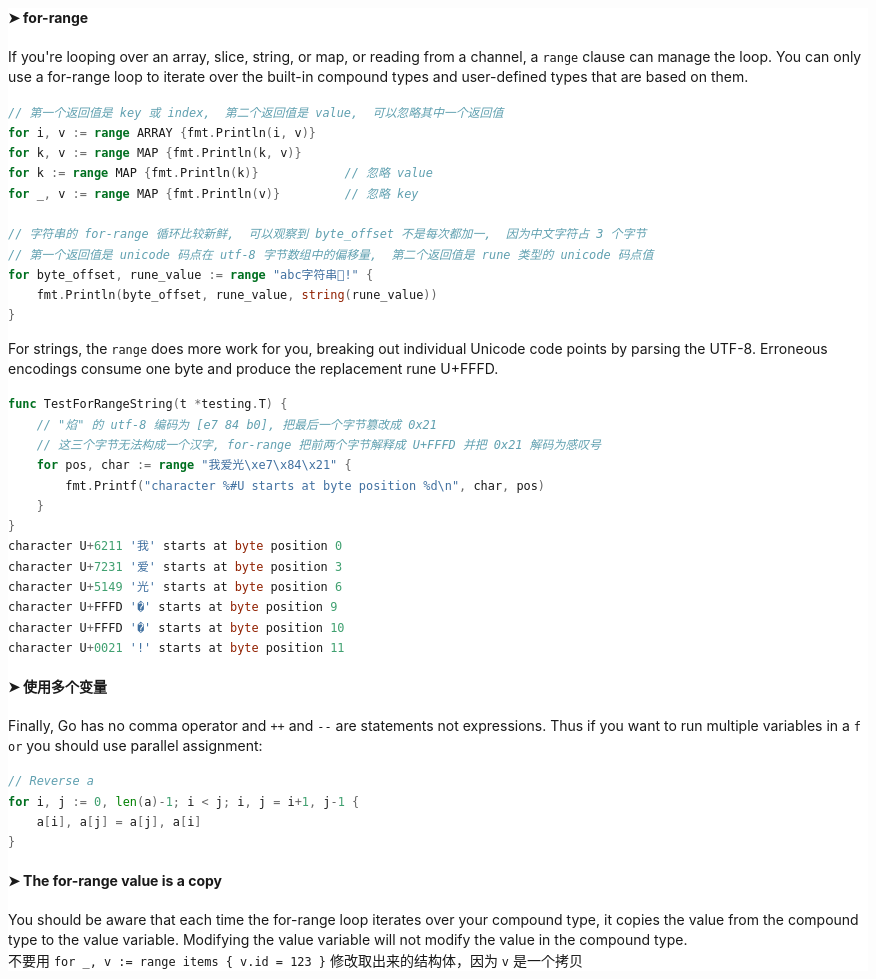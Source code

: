 #### ➤ for-range

If you're looping over an array, slice, string, or map, or reading from a channel, a `range` clause can manage the loop. You can only use a for-range loop to iterate over the built-in compound types and user-defined types that are based on them.

```go
// 第一个返回值是 key 或 index,  第二个返回值是 value,  可以忽略其中一个返回值
for i, v := range ARRAY {fmt.Println(i, v)}
for k, v := range MAP {fmt.Println(k, v)}
for k := range MAP {fmt.Println(k)}            // 忽略 value
for _, v := range MAP {fmt.Println(v)}         // 忽略 key

// 字符串的 for-range 循环比较新鲜,  可以观察到 byte_offset 不是每次都加一,  因为中文字符占 3 个字节
// 第一个返回值是 unicode 码点在 utf-8 字节数组中的偏移量,  第二个返回值是 rune 类型的 unicode 码点值
for byte_offset, rune_value := range "abc字符串🐶!" {
    fmt.Println(byte_offset, rune_value, string(rune_value))
}
```

For strings, the `range` does more work for you, breaking out individual Unicode code points by parsing the UTF-8. Erroneous encodings consume one byte and produce the replacement rune U+FFFD.

```go
func TestForRangeString(t *testing.T) {
    // "焰" 的 utf-8 编码为 [e7 84 b0], 把最后一个字节篡改成 0x21
    // 这三个字节无法构成一个汉字, for-range 把前两个字节解释成 U+FFFD 并把 0x21 解码为感叹号
    for pos, char := range "我爱光\xe7\x84\x21" {
        fmt.Printf("character %#U starts at byte position %d\n", char, pos)
    }
}
character U+6211 '我' starts at byte position 0
character U+7231 '爱' starts at byte position 3
character U+5149 '光' starts at byte position 6
character U+FFFD '�' starts at byte position 9
character U+FFFD '�' starts at byte position 10
character U+0021 '!' starts at byte position 11
```

#### ➤ 使用多个变量

Finally, Go has no comma operator and `++` and `--` are statements not expressions. Thus if you want to run multiple variables in a `for` you should use parallel assignment:

```go
// Reverse a
for i, j := 0, len(a)-1; i < j; i, j = i+1, j-1 {
    a[i], a[j] = a[j], a[i]
}
```

#### ➤ The for-range value is a copy

You should be aware that each time the for-range loop iterates over your compound type, it copies the value from the compound type to the value variable. Modifying the value variable will not modify the value in the compound type.  
不要用 `for _, v := range items { v.id = 123 }` 修改取出来的结构体，因为 `v` 是一个拷贝
